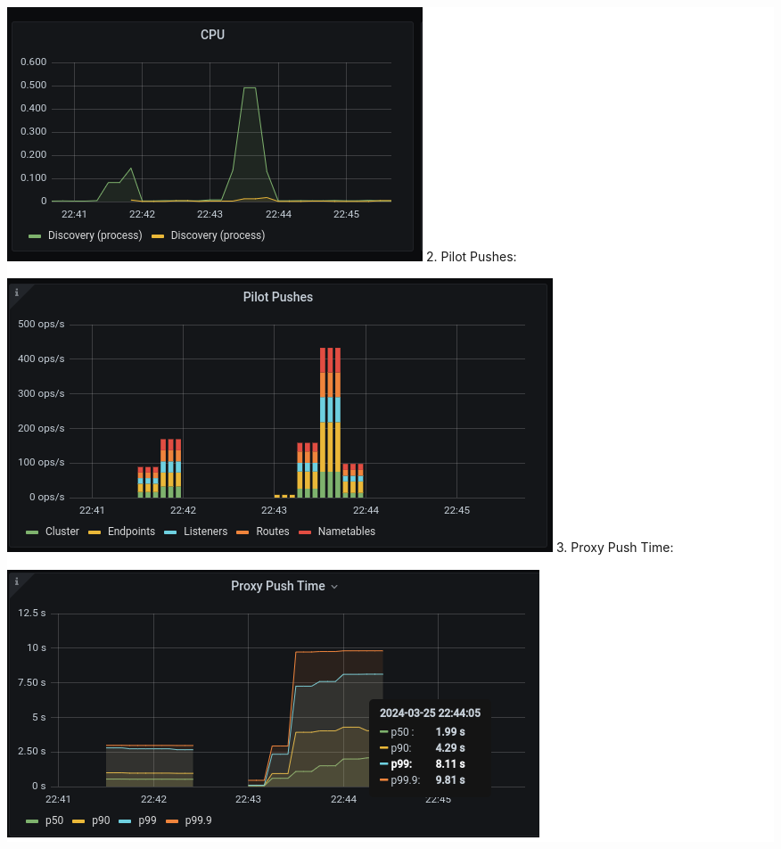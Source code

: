    ![CPU](img/long-living-connections/cpu.png)
2. Pilot Pushes:

   ![Pilot Pushes](img/long-living-connections/pilot-pushes.png)
3. Proxy Push Time:

   ![Proxy Push Time](img/long-living-connections/proxy-push-time.png)
